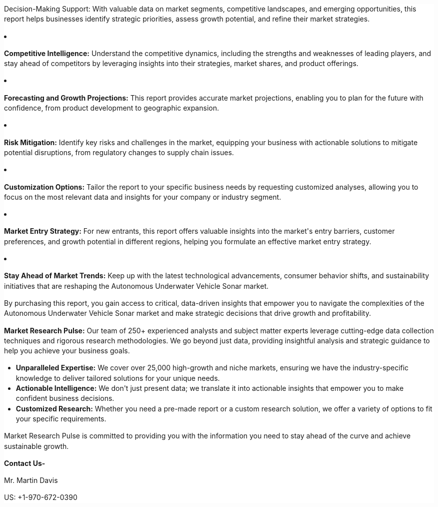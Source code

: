 Decision-Making Support:</strong> With valuable data on market segments, competitive landscapes, and emerging opportunities, this report helps businesses identify strategic priorities, assess growth potential, and refine their market strategies.</p></li><li><p><strong>Competitive Intelligence:</strong> Understand the competitive dynamics, including the strengths and weaknesses of leading players, and stay ahead of competitors by leveraging insights into their strategies, market shares, and product offerings.</p></li><li><p><strong>Forecasting and Growth Projections:</strong> This report provides accurate market projections, enabling you to plan for the future with confidence, from product development to geographic expansion.</p></li><li><p><strong>Risk Mitigation:</strong> Identify key risks and challenges in the market, equipping your business with actionable solutions to mitigate potential disruptions, from regulatory changes to supply chain issues.</p></li><li><p><strong>Customization Options:</strong> Tailor the report to your specific business needs by requesting customized analyses, allowing you to focus on the most relevant data and insights for your company or industry segment.</p></li><li><p><strong>Market Entry Strategy:</strong> For new entrants, this report offers valuable insights into the market's entry barriers, customer preferences, and growth potential in different regions, helping you formulate an effective market entry strategy.</p></li><li><p><strong>Stay Ahead of Market Trends:</strong> Keep up with the latest technological advancements, consumer behavior shifts, and sustainability initiatives that are reshaping the Autonomous Underwater Vehicle Sonar market.</p></li></ol><p>By purchasing this report, you gain access to critical, data-driven insights that empower you to navigate the complexities of the Autonomous Underwater Vehicle Sonar market and make strategic decisions that drive growth and profitability.</p><p><strong>Market Research Pulse:</strong>&nbsp;Our team of 250+ experienced analysts and subject matter experts leverage cutting-edge data collection techniques and rigorous research methodologies. We go beyond just data, providing insightful analysis and strategic guidance to help you achieve your business goals.</p><ul><li><strong>Unparalleled Expertise:</strong>&nbsp;We cover over 25,000 high-growth and niche markets, ensuring we have the industry-specific knowledge to deliver tailored solutions for your unique needs.</li><li><strong>Actionable Intelligence:</strong>&nbsp;We don't just present data; we translate it into actionable insights that empower you to make confident business decisions.</li><li><strong>Customized Research:</strong>&nbsp;Whether you need a pre-made report or a custom research solution, we offer a variety of options to fit your specific requirements.</li></ul><p>Market Research Pulse is committed to providing you with the information you need to stay ahead of the curve and achieve sustainable growth.</p><p><strong>Contact Us-</strong></p><p>Mr. Martin Davis</p><p>US: +1-970-672-0390</p>
